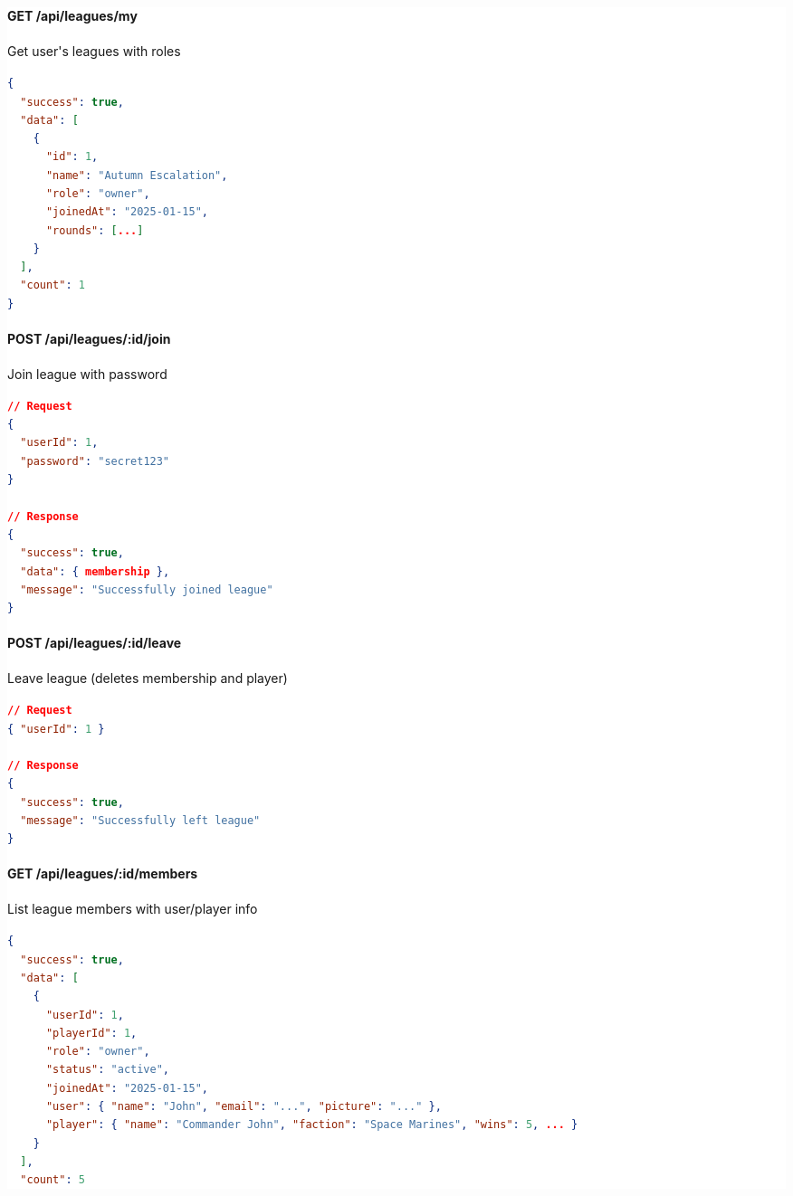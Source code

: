 #### **GET /api/leagues/my**
Get user's leagues with roles
```json
{
  "success": true,
  "data": [
    {
      "id": 1,
      "name": "Autumn Escalation",
      "role": "owner",
      "joinedAt": "2025-01-15",
      "rounds": [...]
    }
  ],
  "count": 1
}
```

#### **POST /api/leagues/:id/join**
Join league with password
```json
// Request
{
  "userId": 1,
  "password": "secret123"
}

// Response
{
  "success": true,
  "data": { membership },
  "message": "Successfully joined league"
}
```

#### **POST /api/leagues/:id/leave**
Leave league (deletes membership and player)
```json
// Request
{ "userId": 1 }

// Response
{
  "success": true,
  "message": "Successfully left league"
}
```

#### **GET /api/leagues/:id/members**
List league members with user/player info
```json
{
  "success": true,
  "data": [
    {
      "userId": 1,
      "playerId": 1,
      "role": "owner",
      "status": "active",
      "joinedAt": "2025-01-15",
      "user": { "name": "John", "email": "...", "picture": "..." },
      "player": { "name": "Commander John", "faction": "Space Marines", "wins": 5, ... }
    }
  ],
  "count": 5
```